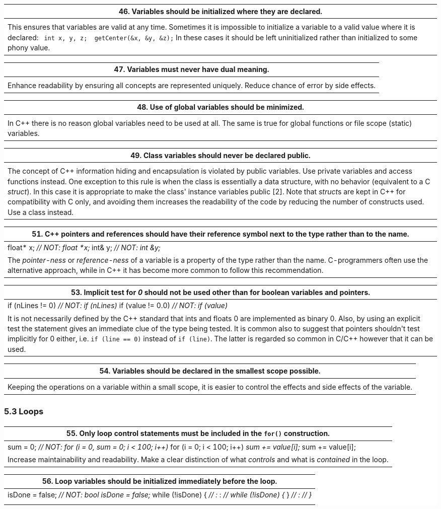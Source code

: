 | 46. Variables should be initialized where they are declared. |
| ------------------------------------------------------------ |
|                                                              |
| This ensures that variables are valid at any time. Sometimes it is impossible to initialize a variable to a valid value where it is declared: `  int x, y, z;  getCenter(&x, &y, &z); `  In these cases it should be left uninitialized rather than initialized to some phony value. |

| 47. Variables must never have dual meaning.                  |
| ------------------------------------------------------------ |
|                                                              |
| Enhance readability by ensuring all concepts are represented uniquely. Reduce chance of error by side effects. |

| 48. Use of global variables should be minimized.             |
| ------------------------------------------------------------ |
|                                                              |
| In C++ there is no reason global variables need to be used at all. The same is true for global functions or file scope (static) variables. |

| 49. Class variables should never be declared public.         |
| ------------------------------------------------------------ |
|                                                              |
| The concept of C++ information hiding and encapsulation is violated by public variables. Use private variables and access functions instead. One exception to this rule is when the class is essentially a data structure, with no behavior (equivalent to a C *struct*). In this case it is appropriate to make the class' instance variables public [2]. Note that *struct*s are kept in C++ for compatibility with C only, and avoiding them increases the readability of the code by reducing the number of constructs used. Use a class instead. |

| 51. C++ pointers and references should have their reference symbol next to the type rather than to the name. |
| ------------------------------------------------------------ |
| float* x; *// NOT: float \*x;*  int& y;   *// NOT: int &y;*  |
| The *pointer-ness* or *reference-ness* of a variable is a property of the type rather than the name. C-programmers often use the alternative approach, while in C++ it has become more common to follow this recommendation. |

| 53. Implicit test for *0* should not be used other than for boolean variables and pointers. |
| ------------------------------------------------------------ |
| if (nLines != 0)  *// NOT: if (nLines)* if (value != 0.0) *// NOT: if (value)* |
| It is not necessarily defined by the C++ standard that ints and floats 0 are implemented as binary 0. Also, by using an explicit test the statement gives an immediate clue of the type being tested. It is common also to suggest that pointers shouldn't test implicitly for 0 either, i.e. `if (line == 0)` instead of `if (line)`. The latter is regarded so common in C/C++ however that it can be used. |

| 54. Variables should be declared in the smallest scope possible. |
| ------------------------------------------------------------ |
|                                                              |
| Keeping the operations on a variable within a small scope, it is easier to control the effects and side effects of the variable. |

###  5.3 Loops

| 55. Only loop control statements must be included in the `for()` construction. |
| ------------------------------------------------------------ |
| sum = 0;                       *// NOT: for (i = 0, sum = 0; i < 100; i++)* for (i = 0; i < 100; i++)                *sum += value[i];*  sum += value[i]; |
| Increase maintainability and readability. Make a clear distinction of what *controls* and what is *contained* in the loop. |

| 56. Loop variables should be initialized immediately before the loop. |
| ------------------------------------------------------------ |
| isDone = false;           *// NOT: bool isDone = false;* while (!isDone) {         *//      :*  :                       *//      while (!isDone) {* }                         *//        :*                          *//      }* |
|                                                              |
